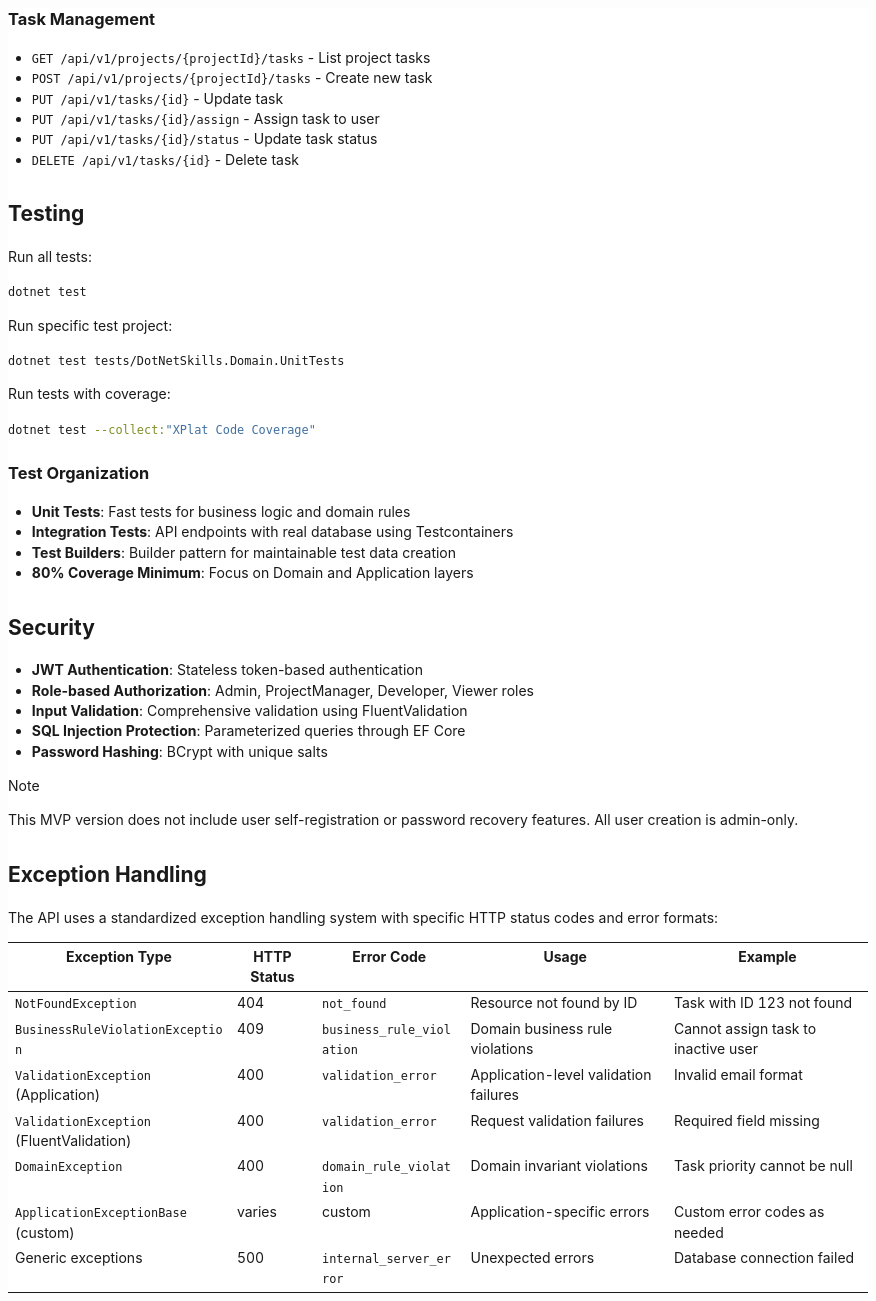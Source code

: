 ### Task Management
- `GET /api/v1/projects/{projectId}/tasks` - List project tasks
- `POST /api/v1/projects/{projectId}/tasks` - Create new task
- `PUT /api/v1/tasks/{id}` - Update task
- `PUT /api/v1/tasks/{id}/assign` - Assign task to user
- `PUT /api/v1/tasks/{id}/status` - Update task status
- `DELETE /api/v1/tasks/{id}` - Delete task

## Testing

Run all tests:
```bash
dotnet test
```

Run specific test project:
```bash
dotnet test tests/DotNetSkills.Domain.UnitTests
```

Run tests with coverage:
```bash
dotnet test --collect:"XPlat Code Coverage"
```

### Test Organization

- **Unit Tests**: Fast tests for business logic and domain rules
- **Integration Tests**: API endpoints with real database using Testcontainers
- **Test Builders**: Builder pattern for maintainable test data creation
- **80% Coverage Minimum**: Focus on Domain and Application layers

## Security

- **JWT Authentication**: Stateless token-based authentication
- **Role-based Authorization**: Admin, ProjectManager, Developer, Viewer roles
- **Input Validation**: Comprehensive validation using FluentValidation
- **SQL Injection Protection**: Parameterized queries through EF Core
- **Password Hashing**: BCrypt with unique salts

> [!NOTE]
> This MVP version does not include user self-registration or password recovery features. All user creation is admin-only.

## Exception Handling

The API uses a standardized exception handling system with specific HTTP status codes and error formats:

| Exception Type | HTTP Status | Error Code | Usage | Example |
|---|---|---|---|---|
| `NotFoundException` | 404 | `not_found` | Resource not found by ID | Task with ID 123 not found |
| `BusinessRuleViolationException` | 409 | `business_rule_violation` | Domain business rule violations | Cannot assign task to inactive user |
| `ValidationException` (Application) | 400 | `validation_error` | Application-level validation failures | Invalid email format |
| `ValidationException` (FluentValidation) | 400 | `validation_error` | Request validation failures | Required field missing |
| `DomainException` | 400 | `domain_rule_violation` | Domain invariant violations | Task priority cannot be null |
| `ApplicationExceptionBase` (custom) | varies | custom | Application-specific errors | Custom error codes as needed |
| Generic exceptions | 500 | `internal_server_error` | Unexpected errors | Database connection failed |

